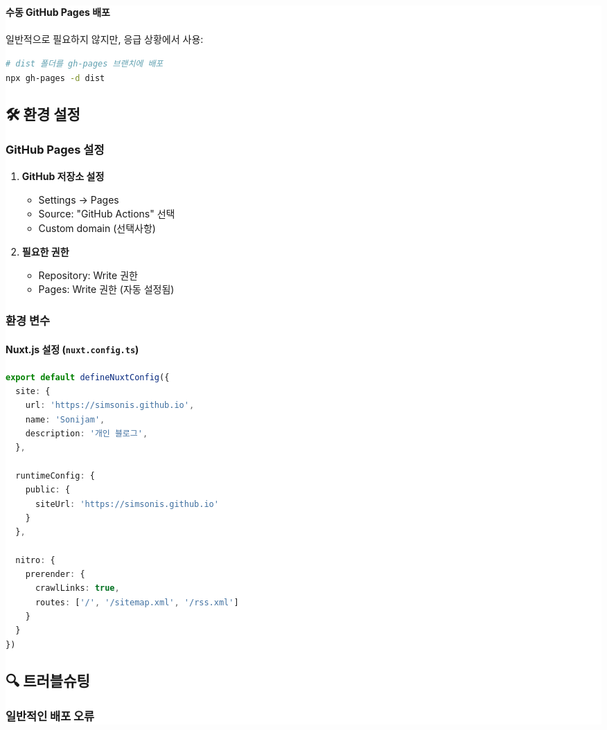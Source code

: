 #### 수동 GitHub Pages 배포
일반적으로 필요하지 않지만, 응급 상황에서 사용:

```bash
# dist 폴더를 gh-pages 브랜치에 배포
npx gh-pages -d dist
```

## 🛠️ 환경 설정

### GitHub Pages 설정

1. **GitHub 저장소 설정**
   - Settings → Pages
   - Source: "GitHub Actions" 선택
   - Custom domain (선택사항)

2. **필요한 권한**
   - Repository: Write 권한
   - Pages: Write 권한 (자동 설정됨)

### 환경 변수

#### Nuxt.js 설정 (`nuxt.config.ts`)
```typescript
export default defineNuxtConfig({
  site: {
    url: 'https://simsonis.github.io',
    name: 'Sonijam',
    description: '개인 블로그',
  },
  
  runtimeConfig: {
    public: {
      siteUrl: 'https://simsonis.github.io'
    }
  },
  
  nitro: {
    prerender: {
      crawlLinks: true,
      routes: ['/', '/sitemap.xml', '/rss.xml']
    }
  }
})
```

## 🔍 트러블슈팅

### 일반적인 배포 오류
